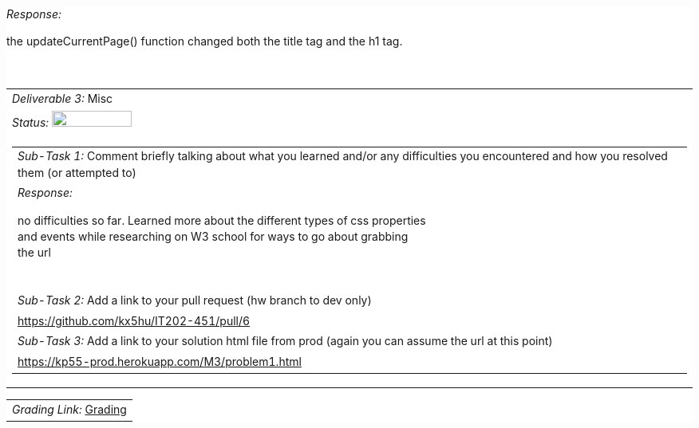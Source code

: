 <tr><td> <em>Response:</em> <p>the updateCurrentPage() function changed both the title tag and the h1 tag.<br></p><br></td></tr>
</table></td></tr>
<table><tr><td> <em>Deliverable 3: </em> Misc </td></tr><tr><td><em>Status: </em> <img width="100" height="20" src="http://via.placeholder.com/400x120/009955/fff?text=Complete"></td></tr>
<tr><td><table><tr><td> <em>Sub-Task 1: </em> Comment briefly talking about what you learned and/or any difficulties you encountered and how you resolved them (or attempted to)</td></tr>
<tr><td> <em>Response:</em> <p>no difficulties so far. Learned more about the different types of css properties<br>and events while researching on W3 school for ways to go about grabbing<br>the url<br></p><br></td></tr>
<tr><td> <em>Sub-Task 2: </em> Add a link to your pull request (hw branch to dev only)</td></tr>
<tr><td> <a rel="noreferrer noopener" target="_blank" href="https://github.com/kx5hu/IT202-451/pull/6">https://github.com/kx5hu/IT202-451/pull/6</a> </td></tr>
<tr><td> <em>Sub-Task 3: </em> Add a link to your solution html file from prod (again you can assume the url at this point)</td></tr>
<tr><td> <a rel="noreferrer noopener" target="_blank" href="https://kp55-prod.herokuapp.com/M3/problem1.html">https://kp55-prod.herokuapp.com/M3/problem1.html</a> </td></tr>
</table></td></tr>
<table><tr><td><em>Grading Link: </em><a rel="noreferrer noopener" href="https://learn.ethereallab.app/homework/IT202-451-M22/it202-javascript-and-css-challenge/grade/kp55" target="_blank">Grading</a></td></tr></table>
